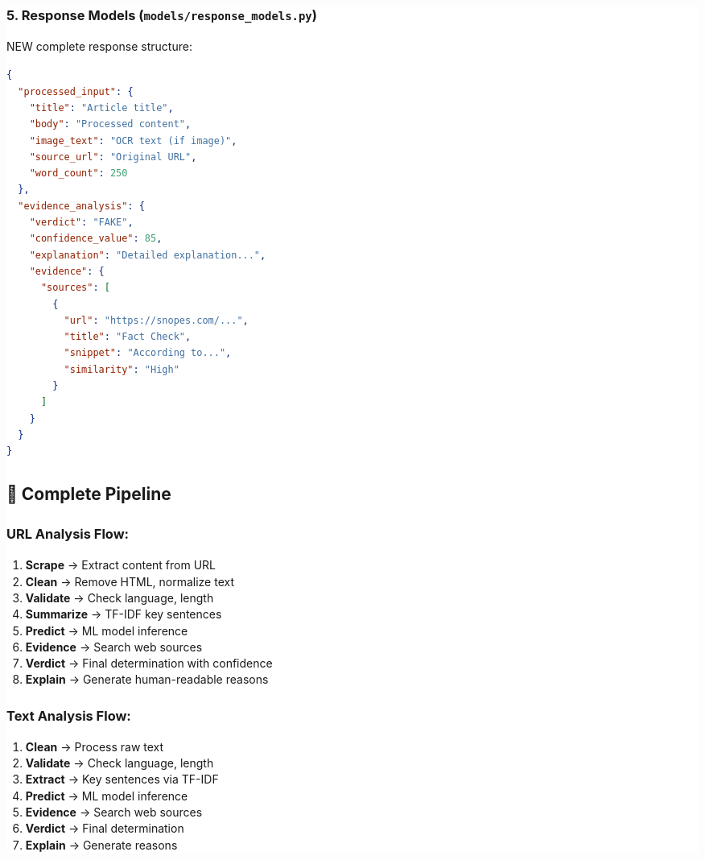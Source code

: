 ### 5. **Response Models (`models/response_models.py`)**
NEW complete response structure:
```json
{
  "processed_input": {
    "title": "Article title",
    "body": "Processed content",
    "image_text": "OCR text (if image)",
    "source_url": "Original URL",
    "word_count": 250
  },
  "evidence_analysis": {
    "verdict": "FAKE",
    "confidence_value": 85,
    "explanation": "Detailed explanation...",
    "evidence": {
      "sources": [
        {
          "url": "https://snopes.com/...",
          "title": "Fact Check",
          "snippet": "According to...",
          "similarity": "High"
        }
      ]
    }
  }
}
```

## 🚀 Complete Pipeline

### URL Analysis Flow:
1. **Scrape** → Extract content from URL
2. **Clean** → Remove HTML, normalize text
3. **Validate** → Check language, length
4. **Summarize** → TF-IDF key sentences
5. **Predict** → ML model inference
6. **Evidence** → Search web sources
7. **Verdict** → Final determination with confidence
8. **Explain** → Generate human-readable reasons

### Text Analysis Flow:
1. **Clean** → Process raw text
2. **Validate** → Check language, length
3. **Extract** → Key sentences via TF-IDF
4. **Predict** → ML model inference
5. **Evidence** → Search web sources
6. **Verdict** → Final determination
7. **Explain** → Generate reasons
